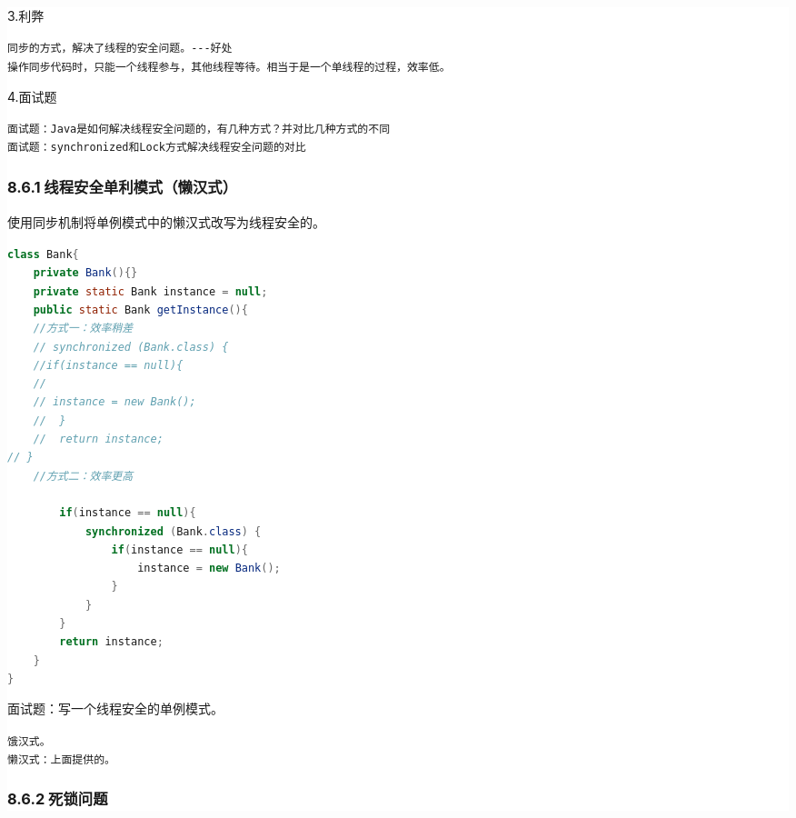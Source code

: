  3.利弊

 ```sh
 同步的方式，解决了线程的安全问题。---好处
 操作同步代码时，只能一个线程参与，其他线程等待。相当于是一个单线程的过程，效率低。
 ```

 4.面试题

 ```sh
 面试题：Java是如何解决线程安全问题的，有几种方式？并对比几种方式的不同
 面试题：synchronized和Lock方式解决线程安全问题的对比
 ```

 

### 8.6.1 线程安全单利模式（懒汉式）

 使用同步机制将单例模式中的懒汉式改写为线程安全的。

 ```java
 class Bank{
     private Bank(){}
     private static Bank instance = null;
     public static Bank getInstance(){
     //方式一：效率稍差
     // synchronized (Bank.class) {
     //if(instance == null){
     //
     // instance = new Bank();
     //  }
     //  return instance;
 // }
     //方式二：效率更高
    
         if(instance == null){
             synchronized (Bank.class) {
                 if(instance == null){
                     instance = new Bank();
                 }
             }
         }
         return instance;
     }  
 }
 ```
 面试题：写一个线程安全的单例模式。

 ```sh
 饿汉式。
 懒汉式：上面提供的。
 ```

 

### 8.6.2 死锁问题

